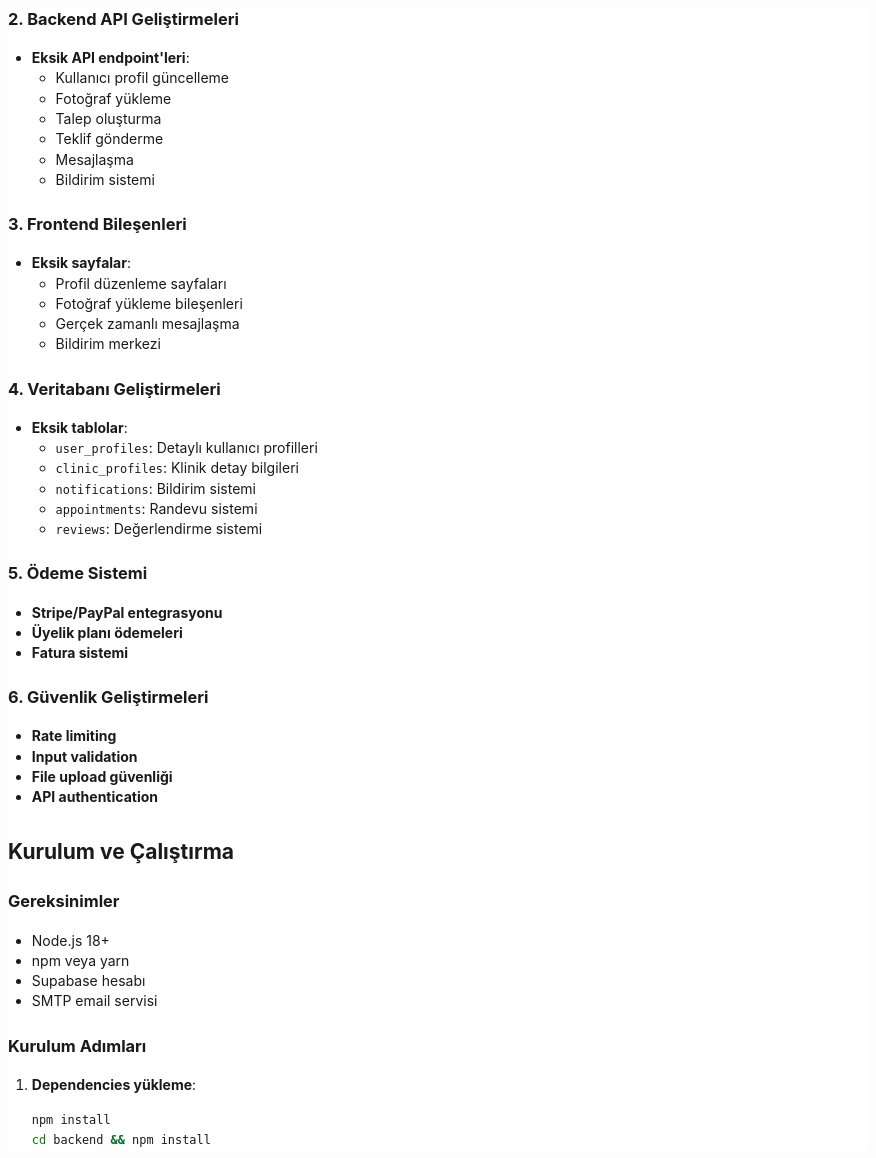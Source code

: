 ### 2. Backend API Geliştirmeleri
- **Eksik API endpoint'leri**:
  - Kullanıcı profil güncelleme
  - Fotoğraf yükleme
  - Talep oluşturma
  - Teklif gönderme
  - Mesajlaşma
  - Bildirim sistemi

### 3. Frontend Bileşenleri
- **Eksik sayfalar**:
  - Profil düzenleme sayfaları
  - Fotoğraf yükleme bileşenleri
  - Gerçek zamanlı mesajlaşma
  - Bildirim merkezi

### 4. Veritabanı Geliştirmeleri
- **Eksik tablolar**:
  - `user_profiles`: Detaylı kullanıcı profilleri
  - `clinic_profiles`: Klinik detay bilgileri
  - `notifications`: Bildirim sistemi
  - `appointments`: Randevu sistemi
  - `reviews`: Değerlendirme sistemi

### 5. Ödeme Sistemi
- **Stripe/PayPal entegrasyonu**
- **Üyelik planı ödemeleri**
- **Fatura sistemi**

### 6. Güvenlik Geliştirmeleri
- **Rate limiting**
- **Input validation**
- **File upload güvenliği**
- **API authentication**

## Kurulum ve Çalıştırma

### Gereksinimler
- Node.js 18+
- npm veya yarn
- Supabase hesabı
- SMTP email servisi

### Kurulum Adımları
1. **Dependencies yükleme**:
   ```bash
   npm install
   cd backend && npm install
   ```
